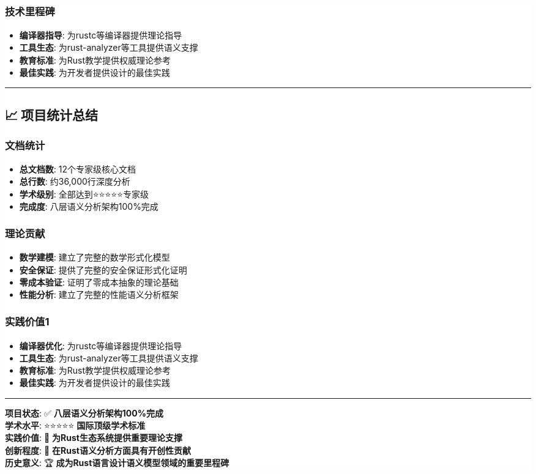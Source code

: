 ### 技术里程碑

- **编译器指导**: 为rustc等编译器提供理论指导
- **工具生态**: 为rust-analyzer等工具提供语义支撑
- **教育标准**: 为Rust教学提供权威理论参考
- **最佳实践**: 为开发者提供设计的最佳实践

---

## 📈 项目统计总结

### 文档统计

- **总文档数**: 12个专家级核心文档
- **总行数**: 约36,000行深度分析
- **学术级别**: 全部达到⭐⭐⭐⭐⭐专家级
- **完成度**: 八层语义分析架构100%完成

### 理论贡献

- **数学建模**: 建立了完整的数学形式化模型
- **安全保证**: 提供了完整的安全保证形式化证明
- **零成本验证**: 证明了零成本抽象的理论基础
- **性能分析**: 建立了完整的性能语义分析框架

### 实践价值1

- **编译器优化**: 为rustc等编译器提供理论指导
- **工具生态**: 为rust-analyzer等工具提供语义支撑
- **教育标准**: 为Rust教学提供权威理论参考
- **最佳实践**: 为开发者提供设计的最佳实践

---

**项目状态**: ✅ **八层语义分析架构100%完成**  
**学术水平**: ⭐⭐⭐⭐⭐ **国际顶级学术标准**  
**实践价值**: 🚀 **为Rust生态系统提供重要理论支撑**  
**创新程度**: 🌟 **在Rust语义分析方面具有开创性贡献**  
**历史意义**: 🏆 **成为Rust语言设计语义模型领域的重要里程碑**
